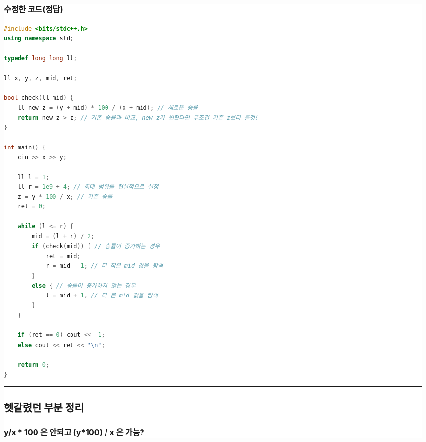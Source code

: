 ### 수정한 코드(정답)

```c++
#include <bits/stdc++.h>
using namespace std;

typedef long long ll;

ll x, y, z, mid, ret;

bool check(ll mid) {
    ll new_z = (y + mid) * 100 / (x + mid); // 새로운 승률
    return new_z > z; // 기존 승률과 비교, new_z가 변했다면 무조건 기존 z보다 클것!
}

int main() {
    cin >> x >> y;

    ll l = 1; 
    ll r = 1e9 + 4; // 최대 범위를 현실적으로 설정
    z = y * 100 / x; // 기존 승률
    ret = 0;

    while (l <= r) {
        mid = (l + r) / 2;
        if (check(mid)) { // 승률이 증가하는 경우
            ret = mid;
            r = mid - 1; // 더 작은 mid 값을 탐색
        }
        else { // 승률이 증가하지 않는 경우
            l = mid + 1; // 더 큰 mid 값을 탐색
        }
    }

    if (ret == 0) cout << -1;
    else cout << ret << "\n";

    return 0;
}

```





---



## 헷갈렸던 부분 정리



### y/x * 100 은 안되고 (y*100) / x 은 가능?
